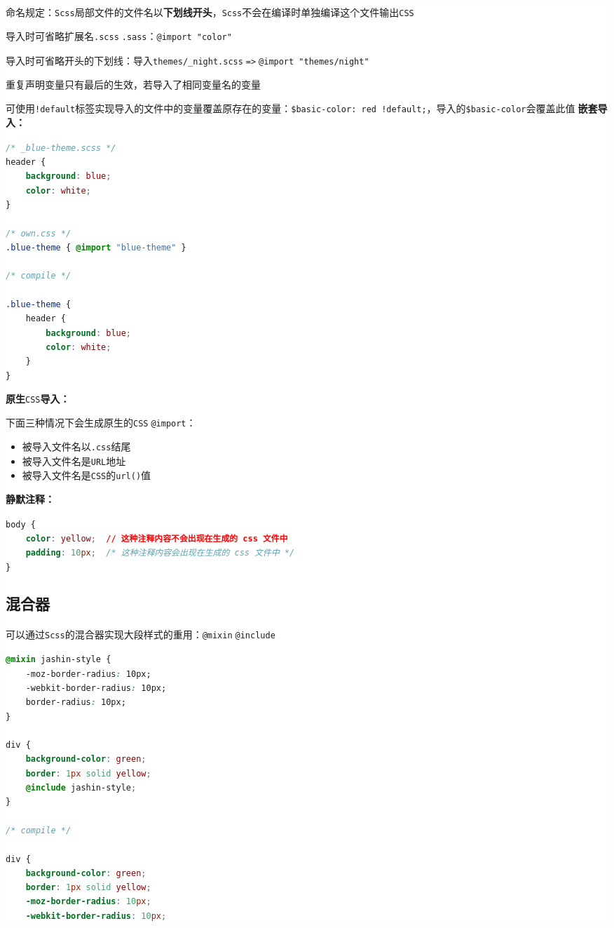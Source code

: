 命名规定：`Scss`局部文件的文件名以**下划线开头**，`Scss`不会在编译时单独编译这个文件输出`CSS`

导入时可省略扩展名`.scss` `.sass`：`@import "color"`

导入时可省略开头的下划线：导入`themes/_night.scss` `=>` `@import "themes/night"`

重复声明变量只有最后的生效，若导入了相同变量名的变量

可使用`!default`标签实现导入的文件中的变量覆盖原存在的变量：`$basic-color: red !default;`，导入的`$basic-color`会覆盖此值
**嵌套导入：**

```css
/* _blue-theme.scss */
header {
    background: blue;
    color: white;
}

/* own.css */
.blue-theme { @import "blue-theme" }

/* compile */

.blue-theme {
    header {
        background: blue;
        color: white;
    }
}
```
**原生**`CSS`**导入：**

下面三种情况下会生成原生的`CSS` `@import`：

- 被导入文件名以`.css`结尾
- 被导入文件名是`URL`地址
- 被导入文件名是`CSS`的`url()`值

**静默注释：**
```css
body {
    color: yellow; 	// 这种注释内容不会出现在生成的 css 文件中
    padding: 10px; 	/* 这种注释内容会出现在生成的 css 文件中 */
}
```
## 混合器
可以通过`Scss`的混合器实现大段样式的重用：`@mixin` `@include`
```css
@mixin jashin-style {
    -moz-border-radius: 10px;
    -webkit-border-radius: 10px;
    border-radius: 10px;
}

div {
    background-color: green;
    border: 1px solid yellow;
    @include jashin-style;
}

/* compile */

div {
    background-color: green;
    border: 1px solid yellow;
    -moz-border-radius: 10px;
    -webkit-border-radius: 10px;
```